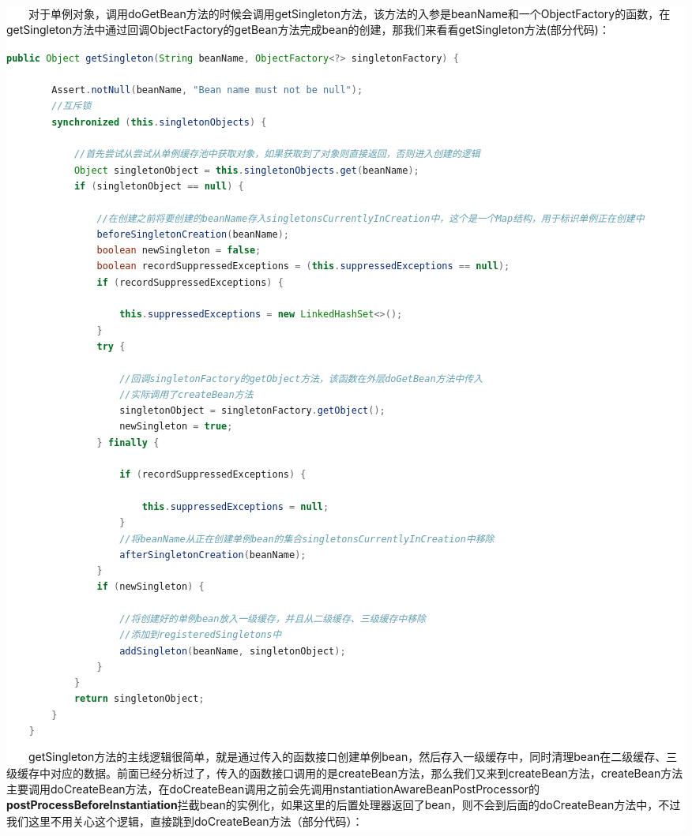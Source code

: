   对于单例对象，调用doGetBean方法的时候会调用getSingleton方法，该方法的入参是beanName和一个ObjectFactory的函数，在getSingleton方法中通过回调ObjectFactory的getBean方法完成bean的创建，那我们来看看getSingleton方法(部分代码)：

```java
public Object getSingleton(String beanName, ObjectFactory<?> singletonFactory) {
   
		Assert.notNull(beanName, "Bean name must not be null");
		//互斥锁
		synchronized (this.singletonObjects) {
   
			//首先尝试从尝试从单例缓存池中获取对象，如果获取到了对象则直接返回，否则进入创建的逻辑
			Object singletonObject = this.singletonObjects.get(beanName);
			if (singletonObject == null) {
   
				//在创建之前将要创建的beanName存入singletonsCurrentlyInCreation中，这个是一个Map结构，用于标识单例正在创建中
				beforeSingletonCreation(beanName);
				boolean newSingleton = false;
				boolean recordSuppressedExceptions = (this.suppressedExceptions == null);
				if (recordSuppressedExceptions) {
   
					this.suppressedExceptions = new LinkedHashSet<>();
				}
				try {
   
					//回调singletonFactory的getObject方法，该函数在外层doGetBean方法中传入
					//实际调用了createBean方法
					singletonObject = singletonFactory.getObject();
					newSingleton = true;
				} finally {
   
					if (recordSuppressedExceptions) {
   
						this.suppressedExceptions = null;
					}
					//将beanName从正在创建单例bean的集合singletonsCurrentlyInCreation中移除
					afterSingletonCreation(beanName);
				}
				if (newSingleton) {
   
					//将创建好的单例bean放入一级缓存，并且从二级缓存、三级缓存中移除
					//添加到registeredSingletons中
					addSingleton(beanName, singletonObject);
				}
			}
			return singletonObject;
		}
	}
```

  getSingleton方法的主线逻辑很简单，就是通过传入的函数接口创建单例bean，然后存入一级缓存中，同时清理bean在二级缓存、三级缓存中对应的数据。前面已经分析过了，传入的函数接口调用的是createBean方法，那么我们又来到createBean方法，createBean方法主要调用doCreateBean方法，在doCreateBean调用之前会先调用nstantiationAwareBeanPostProcessor的**postProcessBeforeInstantiation**拦截bean的实例化，如果这里的后置处理器返回了bean，则不会到后面的doCreateBean方法中，不过我们这里不用关心这个逻辑，直接跳到doCreateBean方法（部分代码）：
